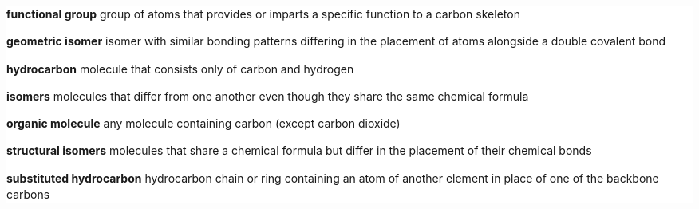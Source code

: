 **functional group** group of atoms that provides or imparts a specific function to a carbon skeleton

**geometric isomer** isomer with similar bonding patterns differing in the placement of atoms alongside a double covalent bond

**hydrocarbon** molecule that consists only of carbon and hydrogen

**isomers** molecules that differ from one another even though they share the same chemical formula

**organic molecule** any molecule containing carbon (except carbon dioxide)

**structural isomers** molecules that share a chemical formula but differ in the placement of their chemical bonds

**substituted hydrocarbon** hydrocarbon chain or ring containing an atom of another element in place of one of the backbone carbons

   [1]: https://cnx.org/resources/e4821fd2e1174873131b61ebcf6b80dffa80382a/Figure_02_03_01f.jpg
   [2]: https://cnx.org/resources/d7479855ff24dd54ee090d7a774b125be802b9ca/Figure_02_03_02.jpg
   [3]: https://cnx.org/resources/893b3de2d55aa1a55947b02719053b48ad2d9ce6/Figure_02_03_05.png
   [4]: https://cnx.org/resources/42eec007697118f3cd92808188986453686fbadc/Figure_02_03_04.png
   [5]: https://cnx.org/resources/1847675ada2d47c056982dc5384b866f861af3a5/Figure_02_03_05.jpg
   [6]: https://cnx.org/resources/ac3ffdf5be0ab5b948beb39d06414e4e765626f5/Figure_02_03_06.jpg
   [7]: https://cnx.org/resources/41a2c6b8fc114ba578a034a4b1cc2af4b15fcb83/Figure_02_03_07.jpg
   [8]: https://cnx.org/resources/57ba0b3b7ebeddeca11b4177990737b9583648fc/Figure_02_03_08.jpg

